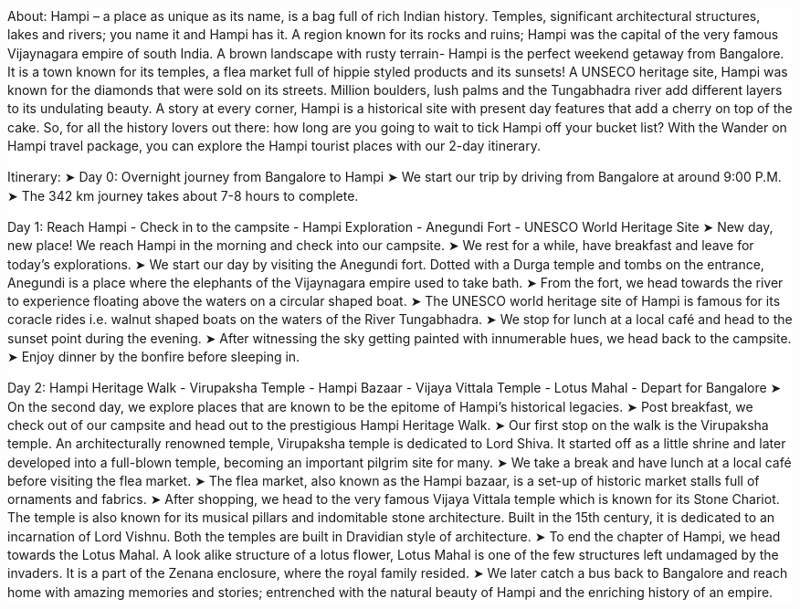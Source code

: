 About:
Hampi – a place as unique as its name, is a bag full of rich Indian history. Temples, significant architectural structures, lakes and rivers; you name it and Hampi has it. A region known for its rocks and ruins; Hampi was the capital of the very famous Vijaynagara empire of south India. A brown landscape with rusty terrain- Hampi is the perfect weekend getaway from Bangalore. It is a town known for its temples, a flea market full of hippie styled products and its sunsets! A UNSECO heritage site, Hampi was known for the diamonds that were sold on its streets. Million boulders, lush palms and the Tungabhadra river add different layers to its undulating beauty. A story at every corner, Hampi is a historical site with present day features that add a cherry on top of the cake. So, for all the history lovers out there: how long are you going to wait to tick Hampi off your bucket list? With the Wander on Hampi travel package, you can explore the Hampi tourist places with our 2-day itinerary.


Itinerary:
➤ 
Day 0: Overnight journey from Bangalore to Hampi
➤ We start our trip by driving from Bangalore at around 9:00 P.M.
➤ The 342 km journey takes about 7-8 hours to complete.

Day 1: Reach Hampi - Check in to the campsite - Hampi Exploration - Anegundi Fort - UNESCO World Heritage Site
➤ New day, new place! We reach Hampi in the morning and check into our campsite.
➤ We rest for a while, have breakfast and leave for today’s explorations.
➤ We start our day by visiting the Anegundi fort. Dotted with a Durga temple and tombs on the entrance, Anegundi is a place where the elephants of the Vijaynagara empire used to take bath.
➤ From the fort, we head towards the river to experience floating above the waters on a circular shaped boat.
➤ The UNESCO world heritage site of Hampi is famous for its coracle rides i.e. walnut shaped boats on the waters of the River Tungabhadra.
➤ We stop for lunch at a local café and head to the sunset point during the evening.
➤ After witnessing the sky getting painted with innumerable hues, we head back to the campsite.
➤ Enjoy dinner by the bonfire before sleeping in.

Day 2: Hampi Heritage Walk - Virupaksha Temple - Hampi Bazaar - Vijaya Vittala Temple - Lotus Mahal - Depart for Bangalore
➤ On the second day, we explore places that are known to be the epitome of Hampi’s historical legacies.
➤ Post breakfast, we check out of our campsite and head out to the prestigious Hampi Heritage Walk.
➤ Our first stop on the walk is the Virupaksha temple. An architecturally renowned temple, Virupaksha temple is dedicated to Lord Shiva. It started off as a little shrine and later developed into a full-blown temple, becoming an important pilgrim site for many.
➤ We take a break and have lunch at a local café before visiting the flea market.
➤ The flea market, also known as the Hampi bazaar, is a set-up of historic market stalls full of ornaments and fabrics.
➤ After shopping, we head to the very famous Vijaya Vittala temple which is known for its Stone Chariot. The temple is also known for its musical pillars and indomitable stone architecture. Built in the 15th century, it is dedicated to an incarnation of Lord Vishnu. Both the temples are built in Dravidian style of architecture.
➤ To end the chapter of Hampi, we head towards the Lotus Mahal. A look alike structure of a lotus flower, Lotus Mahal is one of the few structures left undamaged by the invaders. It is a part of the Zenana enclosure, where the royal family resided.
➤ We later catch a bus back to Bangalore and reach home with amazing memories and stories; entrenched with the natural beauty of Hampi and the enriching history of an empire.
